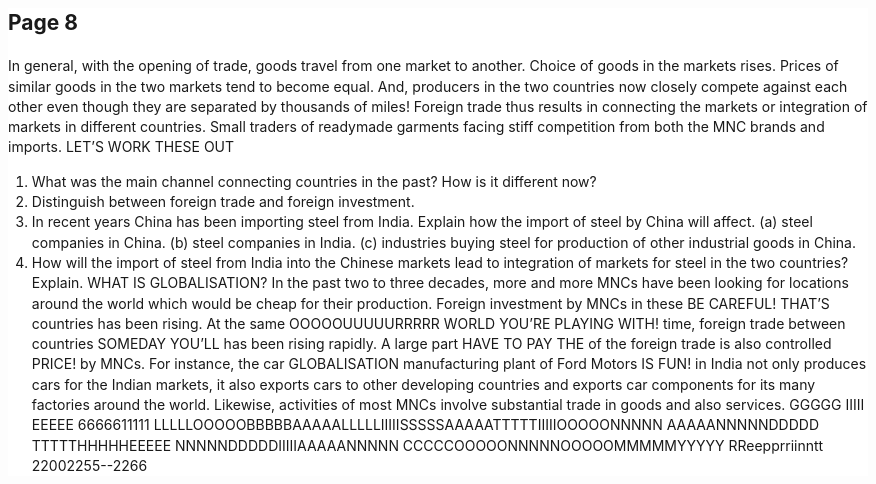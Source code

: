 ## Page 8

In general, with the opening of
trade, goods travel from one market
to another. Choice of goods in the
markets rises. Prices of similar goods
in the two markets tend to become
equal. And, producers in the two
countries now closely compete against
each other even though they are
separated by thousands of miles!
Foreign trade thus results in
connecting the markets or
integration of markets in different
countries.
Small traders of readymade garments facing stiff
competition from both the MNC brands and imports.
LET’S WORK THESE OUT
1. What was the main channel connecting countries in the past? How is it different
now?
2. Distinguish between foreign trade and foreign investment.
3. In recent years China has been importing steel from India. Explain how the import
of steel by China will affect.
(a) steel companies in China.
(b) steel companies in India.
(c) industries buying steel for production of other industrial goods in China.
4. How will the import of steel from India into the Chinese markets lead to integration
of markets for steel in the two countries? Explain.
WHAT IS GLOBALISATION?
In the past two to three decades, more
and more MNCs have been looking for
locations around the world which
would be cheap for their production.
Foreign investment by MNCs in these BE CAREFUL! THAT’S
countries has been rising. At the same OOOOOUUUUURRRRR WORLD YOU’RE
PLAYING WITH!
time, foreign trade between countries
SOMEDAY YOU’LL
has been rising rapidly. A large part
HAVE TO PAY THE
of the foreign trade is also controlled PRICE!
by MNCs. For instance, the car
GLOBALISATION
manufacturing plant of Ford Motors
IS FUN!
in India not only produces cars for the
Indian markets, it also exports cars
to other developing countries and
exports car components for its many
factories around the world. Likewise,
activities of most MNCs involve
substantial trade in goods and also
services.
GGGGG IIIII EEEEE 6666611111
LLLLLOOOOOBBBBBAAAAALLLLLIIIIISSSSSAAAAATTTTTIIIIIOOOOONNNNN AAAAANNNNNDDDDD TTTTTHHHHHEEEEE NNNNNDDDDDIIIIIAAAAANNNNN CCCCCOOOOONNNNNOOOOOMMMMMYYYYY
RReepprriinntt 22002255--2266

